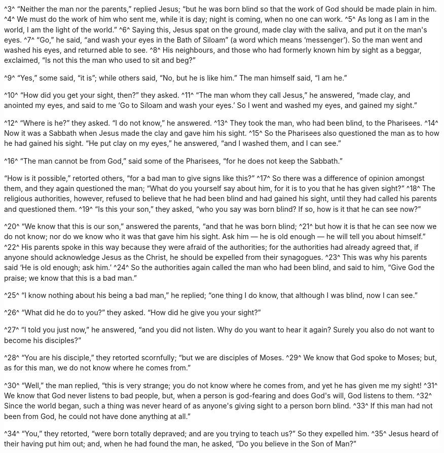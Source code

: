 ^3^ “Neither the man nor the parents,” replied Jesus; “but he was born blind so that the work of God should be made plain in him. ^4^ We must do the work of him who sent me, while it is day; night is coming, when no one can work. ^5^ As long as I am in the world, I am the light of the world.” ^6^ Saying this, Jesus spat on the ground, made clay with the saliva, and put it on the man's eyes. ^7^ “Go,” he said, “and wash your eyes in the Bath of Siloam” (a word which means ‘messenger’). So the man went and washed his eyes, and returned able to see. ^8^ His neighbours, and those who had formerly known him by sight as a beggar, exclaimed, “Is not this the man who used to sit and beg?” 

^9^ “Yes,” some said, “it is”; while others said, “No, but he is like him.” The man himself said, “I am he.” 

^10^ “How did you get your sight, then?” they asked. ^11^ “The man whom they call Jesus,” he answered, “made clay, and anointed my eyes, and said to me ‘Go to Siloam and wash your eyes.’ So I went and washed my eyes, and gained my sight.” 

^12^ “Where is he?” they asked. “I do not know,” he answered. ^13^ They took the man, who had been blind, to the Pharisees. ^14^ Now it was a Sabbath when Jesus made the clay and gave him his sight. ^15^ So the Pharisees also questioned the man as to how he had gained his sight. “He put clay on my eyes,” he answered, “and I washed them, and I can see.” 

^16^ “The man cannot be from God,” said some of the Pharisees, “for he does not keep the Sabbath.” 

“How is it possible,” retorted others, “for a bad man to give signs like this?” ^17^ So there was a difference of opinion amongst them, and they again questioned the man; “What do you yourself say about him, for it is to you that he has given sight?” ^18^ The religious authorities, however, refused to believe that he had been blind and had gained his sight, until they had called his parents and questioned them. ^19^ “Is this your son,” they asked, “who you say was born blind? If so, how is it that he can see now?” 

^20^ “We know that this is our son,” answered the parents, “and that he was born blind; ^21^ but how it is that he can see now we do not know; nor do we know who it was that gave him his sight. Ask him — he is old enough — he will tell you about himself.” ^22^ His parents spoke in this way because they were afraid of the authorities; for the authorities had already agreed that, if anyone should acknowledge Jesus as the Christ, he should be expelled from their synagogues. ^23^ This was why his parents said ‘He is old enough; ask him.’ ^24^ So the authorities again called the man who had been blind, and said to him, “Give God the praise; we know that this is a bad man.” 

^25^ “I know nothing about his being a bad man,” he replied; “one thing I do know, that although I was blind, now I can see.” 

^26^ “What did he do to you?” they asked. “How did he give you your sight?” 

^27^ “I told you just now,” he answered, “and you did not listen. Why do you want to hear it again? Surely you also do not want to become his disciples?” 

^28^ “You are his disciple,” they retorted scornfully; “but we are disciples of Moses. ^29^ We know that God spoke to Moses; but, as for this man, we do not know where he comes from.” 

^30^ “Well,” the man replied, “this is very strange; you do not know where he comes from, and yet he has given me my sight! ^31^ We know that God never listens to bad people, but, when a person is god-fearing and does God's will, God listens to them. ^32^ Since the world began, such a thing was never heard of as anyone's giving sight to a person born blind. ^33^ If this man had not been from God, he could not have done anything at all.” 

^34^ “You,” they retorted, “were born totally depraved; and are you trying to teach us?” So they expelled him. ^35^ Jesus heard of their having put him out; and, when he had found the man, he asked, “Do you believe in the Son of Man?” 
